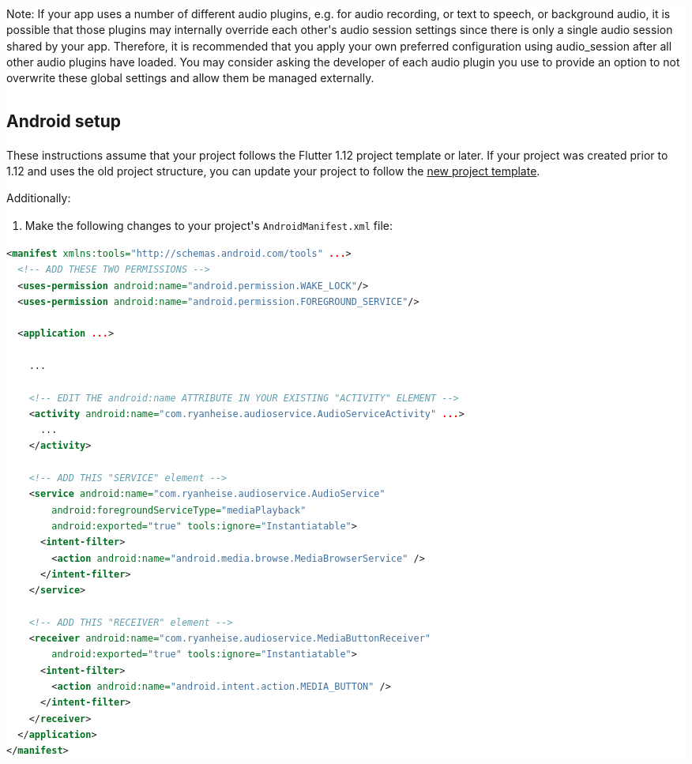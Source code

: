 Note: If your app uses a number of different audio plugins, e.g. for audio recording, or text to speech, or background audio, it is possible that those plugins may internally override each other's audio session settings since there is only a single audio session shared by your app. Therefore, it is recommended that you apply your own preferred configuration using audio_session after all other audio plugins have loaded. You may consider asking the developer of each audio plugin you use to provide an option to not overwrite these global settings and allow them be managed externally.

## Android setup

These instructions assume that your project follows the Flutter 1.12 project template or later. If your project was created prior to 1.12 and uses the old project structure, you can update your project to follow the [new project template](https://github.com/flutter/flutter/wiki/Upgrading-pre-1.12-Android-projects).

Additionally:

1. Make the following changes to your project's `AndroidManifest.xml` file:

```xml
<manifest xmlns:tools="http://schemas.android.com/tools" ...>
  <!-- ADD THESE TWO PERMISSIONS -->
  <uses-permission android:name="android.permission.WAKE_LOCK"/>
  <uses-permission android:name="android.permission.FOREGROUND_SERVICE"/>
  
  <application ...>
    
    ...
    
    <!-- EDIT THE android:name ATTRIBUTE IN YOUR EXISTING "ACTIVITY" ELEMENT -->
    <activity android:name="com.ryanheise.audioservice.AudioServiceActivity" ...>
      ...
    </activity>
    
    <!-- ADD THIS "SERVICE" element -->
    <service android:name="com.ryanheise.audioservice.AudioService"
        android:foregroundServiceType="mediaPlayback"
        android:exported="true" tools:ignore="Instantiatable">
      <intent-filter>
        <action android:name="android.media.browse.MediaBrowserService" />
      </intent-filter>
    </service>

    <!-- ADD THIS "RECEIVER" element -->
    <receiver android:name="com.ryanheise.audioservice.MediaButtonReceiver"
        android:exported="true" tools:ignore="Instantiatable">
      <intent-filter>
        <action android:name="android.intent.action.MEDIA_BUTTON" />
      </intent-filter>
    </receiver> 
  </application>
</manifest>
```
